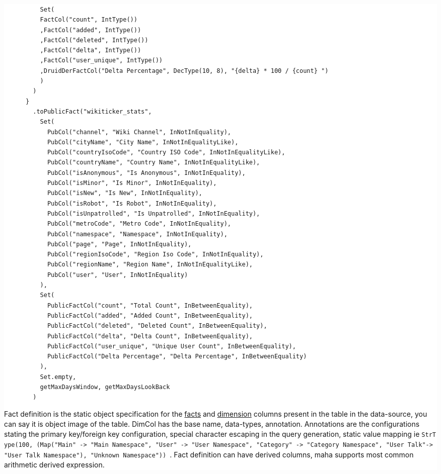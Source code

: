 ```
          Set(
          FactCol("count", IntType())
          ,FactCol("added", IntType())
          ,FactCol("deleted", IntType())
          ,FactCol("delta", IntType())
          ,FactCol("user_unique", IntType())
          ,DruidDerFactCol("Delta Percentage", DecType(10, 8), "{delta} * 100 / {count} ")
          )
        )
      }
        .toPublicFact("wikiticker_stats",
          Set(
            PubCol("channel", "Wiki Channel", InNotInEquality),
            PubCol("cityName", "City Name", InNotInEqualityLike),
            PubCol("countryIsoCode", "Country ISO Code", InNotInEqualityLike),
            PubCol("countryName", "Country Name", InNotInEqualityLike),
            PubCol("isAnonymous", "Is Anonymous", InNotInEquality),
            PubCol("isMinor", "Is Minor", InNotInEquality),
            PubCol("isNew", "Is New", InNotInEquality),
            PubCol("isRobot", "Is Robot", InNotInEquality),
            PubCol("isUnpatrolled", "Is Unpatrolled", InNotInEquality),
            PubCol("metroCode", "Metro Code", InNotInEquality),
            PubCol("namespace", "Namespace", InNotInEquality),
            PubCol("page", "Page", InNotInEquality),
            PubCol("regionIsoCode", "Region Iso Code", InNotInEquality),
            PubCol("regionName", "Region Name", InNotInEqualityLike),
            PubCol("user", "User", InNotInEquality)
          ),
          Set(
            PublicFactCol("count", "Total Count", InBetweenEquality),
            PublicFactCol("added", "Added Count", InBetweenEquality),
            PublicFactCol("deleted", "Deleted Count", InBetweenEquality),
            PublicFactCol("delta", "Delta Count", InBetweenEquality),
            PublicFactCol("user_unique", "Unique User Count", InBetweenEquality),
            PublicFactCol("Delta Percentage", "Delta Percentage", InBetweenEquality)
          ),
          Set.empty,
          getMaxDaysWindow, getMaxDaysLookBack
        )

```

Fact definition is the static object specification for the [facts](https://en.wikipedia.org/wiki/Measure_%28data_warehouse%29) and [dimension](https://en.wikipedia.org/wiki/Dimension_%28data_warehouse%29) columns present in the table in the data-source, you can say it is object image of the table. DimCol has the base name, data-types, annotation. Annotations are the configurations stating the primary key/foreign key configuration, special character escaping in the query generation, static value mapping ie ```StrType(100, (Map("Main" -> "Main Namespace", "User" -> "User Namespace", "Category" -> "Category Namespace", "User Talk"-> "User Talk Namespace"), "Unknown Namespace")) ```.  Fact definition can have derived columns, maha supports most common arithmetic derived expression.
